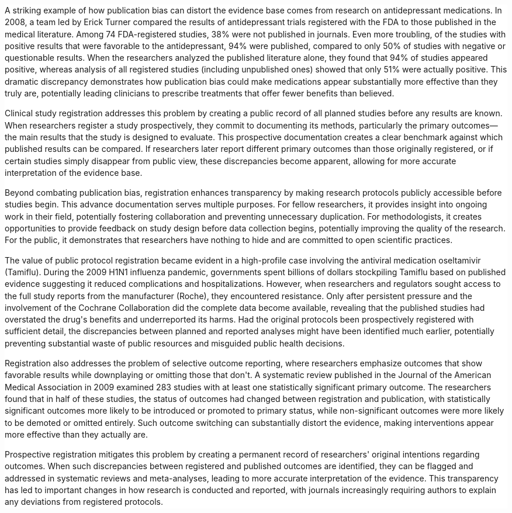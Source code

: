 A striking example of how publication bias can distort the evidence base comes from research on antidepressant medications. In 2008, a team led by Erick Turner compared the results of antidepressant trials registered with the FDA to those published in the medical literature. Among 74 FDA-registered studies, 38% were not published in journals. Even more troubling, of the studies with positive results that were favorable to the antidepressant, 94% were published, compared to only 50% of studies with negative or questionable results. When the researchers analyzed the published literature alone, they found that 94% of studies appeared positive, whereas analysis of all registered studies (including unpublished ones) showed that only 51% were actually positive. This dramatic discrepancy demonstrates how publication bias could make medications appear substantially more effective than they truly are, potentially leading clinicians to prescribe treatments that offer fewer benefits than believed.

Clinical study registration addresses this problem by creating a public record of all planned studies before any results are known. When researchers register a study prospectively, they commit to documenting its methods, particularly the primary outcomes—the main results that the study is designed to evaluate. This prospective documentation creates a clear benchmark against which published results can be compared. If researchers later report different primary outcomes than those originally registered, or if certain studies simply disappear from public view, these discrepancies become apparent, allowing for more accurate interpretation of the evidence base.

Beyond combating publication bias, registration enhances transparency by making research protocols publicly accessible before studies begin. This advance documentation serves multiple purposes. For fellow researchers, it provides insight into ongoing work in their field, potentially fostering collaboration and preventing unnecessary duplication. For methodologists, it creates opportunities to provide feedback on study design before data collection begins, potentially improving the quality of the research. For the public, it demonstrates that researchers have nothing to hide and are committed to open scientific practices.

The value of public protocol registration became evident in a high-profile case involving the antiviral medication oseltamivir (Tamiflu). During the 2009 H1N1 influenza pandemic, governments spent billions of dollars stockpiling Tamiflu based on published evidence suggesting it reduced complications and hospitalizations. However, when researchers and regulators sought access to the full study reports from the manufacturer (Roche), they encountered resistance. Only after persistent pressure and the involvement of the Cochrane Collaboration did the complete data become available, revealing that the published studies had overstated the drug's benefits and underreported its harms. Had the original protocols been prospectively registered with sufficient detail, the discrepancies between planned and reported analyses might have been identified much earlier, potentially preventing substantial waste of public resources and misguided public health decisions.

Registration also addresses the problem of selective outcome reporting, where researchers emphasize outcomes that show favorable results while downplaying or omitting those that don't. A systematic review published in the Journal of the American Medical Association in 2009 examined 283 studies with at least one statistically significant primary outcome. The researchers found that in half of these studies, the status of outcomes had changed between registration and publication, with statistically significant outcomes more likely to be introduced or promoted to primary status, while non-significant outcomes were more likely to be demoted or omitted entirely. Such outcome switching can substantially distort the evidence, making interventions appear more effective than they actually are.

Prospective registration mitigates this problem by creating a permanent record of researchers' original intentions regarding outcomes. When such discrepancies between registered and published outcomes are identified, they can be flagged and addressed in systematic reviews and meta-analyses, leading to more accurate interpretation of the evidence. This transparency has led to important changes in how research is conducted and reported, with journals increasingly requiring authors to explain any deviations from registered protocols.
